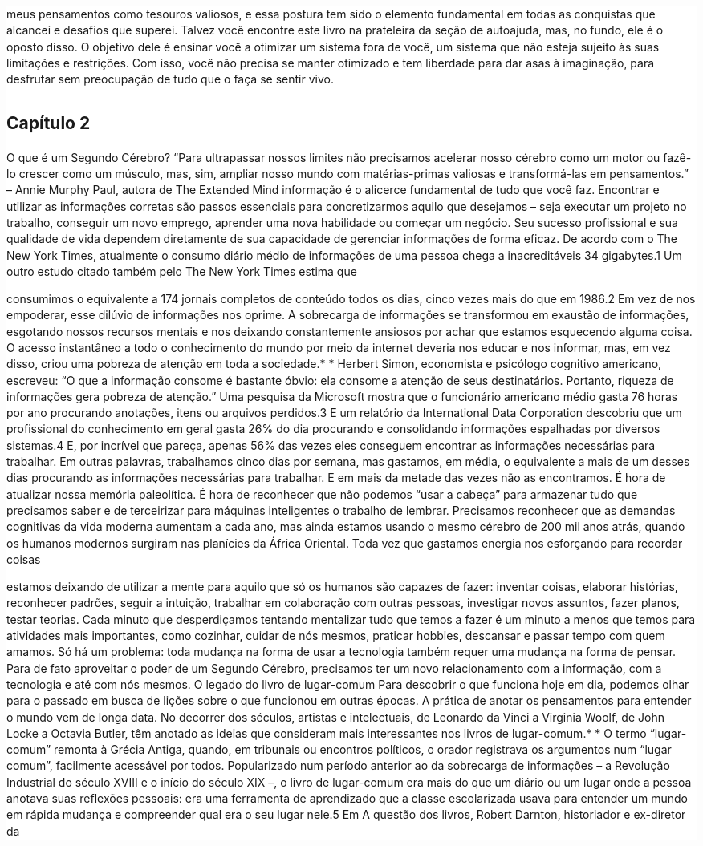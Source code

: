 meus pensamentos como tesouros valiosos, e essa postura tem sido o elemento fundamental em todas as conquistas que alcancei e desafios que superei. Talvez você encontre este livro na prateleira da seção de autoajuda, mas, no fundo, ele é o oposto disso. O objetivo dele é ensinar você a otimizar um sistema fora de você, um sistema que não esteja sujeito às suas limitações e restrições. Com isso, você não precisa se manter otimizado e tem liberdade para dar asas à imaginação, para desfrutar sem preocupação de tudo que o faça se sentir vivo.


## Capítulo 2
O que é um Segundo Cérebro? “Para ultrapassar nossos limites não precisamos acelerar nosso cérebro como um motor ou fazê-lo crescer como um músculo, mas, sim, ampliar nosso mundo com matérias-primas valiosas e transformá-las em pensamentos.” – Annie Murphy Paul, autora de The Extended Mind informação é o alicerce fundamental de tudo que você faz. Encontrar e utilizar as informações corretas são passos essenciais para concretizarmos aquilo que desejamos – seja executar um projeto no trabalho, conseguir um novo emprego, aprender uma nova habilidade ou começar um negócio. Seu sucesso profissional e sua qualidade de vida dependem diretamente de sua capacidade de gerenciar informações de forma eficaz. De acordo com o The New York Times, atualmente o consumo diário médio de informações de uma pessoa chega a inacreditáveis 34 gigabytes.1 Um outro estudo citado também pelo The New York Times estima que

consumimos o equivalente a 174 jornais completos de conteúdo todos os dias, cinco vezes mais do que em 1986.2 Em vez de nos empoderar, esse dilúvio de informações nos oprime. A sobrecarga de informações se transformou em exaustão de informações, esgotando nossos recursos mentais e nos deixando constantemente ansiosos por achar que estamos esquecendo alguma coisa. O acesso instantâneo a todo o conhecimento do mundo por meio da internet deveria nos educar e nos informar, mas, em vez disso, criou uma pobreza de atenção em toda a sociedade.* * Herbert Simon, economista e psicólogo cognitivo americano, escreveu: “O que a informação consome é bastante óbvio: ela consome a atenção de seus destinatários. Portanto, riqueza de informações gera pobreza de atenção.” Uma pesquisa da Microsoft mostra que o funcionário americano médio gasta 76 horas por ano procurando anotações, itens ou arquivos perdidos.3 E um relatório da International Data Corporation descobriu que um profissional do conhecimento em geral gasta 26% do dia procurando e consolidando informações espalhadas por diversos sistemas.4 E, por incrível que pareça, apenas 56% das vezes eles conseguem encontrar as informações necessárias para trabalhar. Em outras palavras, trabalhamos cinco dias por semana, mas gastamos, em média, o equivalente a mais de um desses dias procurando as informações necessárias para trabalhar. E em mais da metade das vezes não as encontramos. É hora de atualizar nossa memória paleolítica. É hora de reconhecer que não podemos “usar a cabeça” para armazenar tudo que precisamos saber e de terceirizar para máquinas inteligentes o trabalho de lembrar. Precisamos reconhecer que as demandas cognitivas da vida moderna aumentam a cada ano, mas ainda estamos usando o mesmo cérebro de 200 mil anos atrás, quando os humanos modernos surgiram nas planícies da África Oriental. Toda vez que gastamos energia nos esforçando para recordar coisas

estamos deixando de utilizar a mente para aquilo que só os humanos são capazes de fazer: inventar coisas, elaborar histórias, reconhecer padrões, seguir a intuição, trabalhar em colaboração com outras pessoas, investigar novos assuntos, fazer planos, testar teorias. Cada minuto que desperdiçamos tentando mentalizar tudo que temos a fazer é um minuto a menos que temos para atividades mais importantes, como cozinhar, cuidar de nós mesmos, praticar hobbies, descansar e passar tempo com quem amamos. Só há um problema: toda mudança na forma de usar a tecnologia também requer uma mudança na forma de pensar. Para de fato aproveitar o poder de um Segundo Cérebro, precisamos ter um novo relacionamento com a informação, com a tecnologia e até com nós mesmos. O legado do livro de lugar-comum Para descobrir o que funciona hoje em dia, podemos olhar para o passado em busca de lições sobre o que funcionou em outras épocas. A prática de anotar os pensamentos para entender o mundo vem de longa data. No decorrer dos séculos, artistas e intelectuais, de Leonardo da Vinci a Virginia Woolf, de John Locke a Octavia Butler, têm anotado as ideias que consideram mais interessantes nos livros de lugar-comum.* * O termo “lugar-comum” remonta à Grécia Antiga, quando, em tribunais ou encontros políticos, o orador registrava os argumentos num “lugar comum”, facilmente acessável por todos. Popularizado num período anterior ao da sobrecarga de informações – a Revolução Industrial do século XVIII e o início do século XIX –, o livro de lugar-comum era mais do que um diário ou um lugar onde a pessoa anotava suas reflexões pessoais: era uma ferramenta de aprendizado que a classe escolarizada usava para entender um mundo em rápida mudança e compreender qual era o seu lugar nele.5 Em A questão dos livros, Robert Darnton, historiador e ex-diretor da

